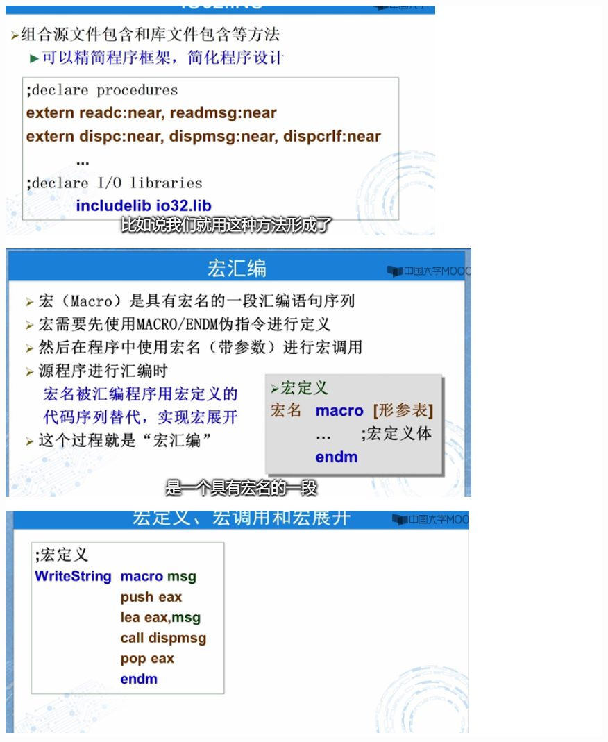 ![1593945377092](../../img/1593945377092.png)



![1593945422154](../../img/1593945422154.png)

![1593945455467](../../img/1593945455467.png)
